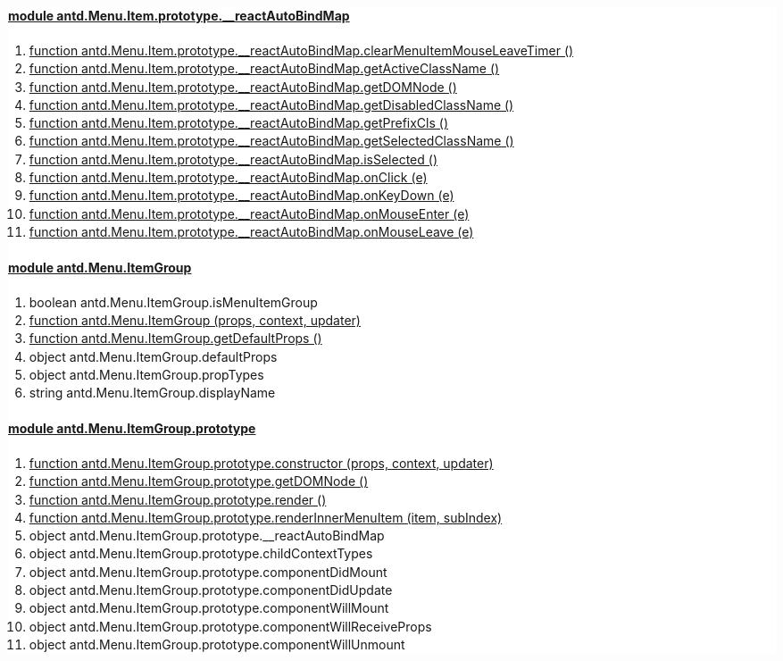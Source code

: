 #### [module antd.Menu.Item.prototype.__reactAutoBindMap](#apidoc.module.antd.Menu.Item.prototype.__reactAutoBindMap)
1.  [function <span class="apidocSignatureSpan">antd.Menu.Item.prototype.__reactAutoBindMap.</span>clearMenuItemMouseLeaveTimer ()](#apidoc.element.antd.Menu.Item.prototype.__reactAutoBindMap.clearMenuItemMouseLeaveTimer)
1.  [function <span class="apidocSignatureSpan">antd.Menu.Item.prototype.__reactAutoBindMap.</span>getActiveClassName ()](#apidoc.element.antd.Menu.Item.prototype.__reactAutoBindMap.getActiveClassName)
1.  [function <span class="apidocSignatureSpan">antd.Menu.Item.prototype.__reactAutoBindMap.</span>getDOMNode ()](#apidoc.element.antd.Menu.Item.prototype.__reactAutoBindMap.getDOMNode)
1.  [function <span class="apidocSignatureSpan">antd.Menu.Item.prototype.__reactAutoBindMap.</span>getDisabledClassName ()](#apidoc.element.antd.Menu.Item.prototype.__reactAutoBindMap.getDisabledClassName)
1.  [function <span class="apidocSignatureSpan">antd.Menu.Item.prototype.__reactAutoBindMap.</span>getPrefixCls ()](#apidoc.element.antd.Menu.Item.prototype.__reactAutoBindMap.getPrefixCls)
1.  [function <span class="apidocSignatureSpan">antd.Menu.Item.prototype.__reactAutoBindMap.</span>getSelectedClassName ()](#apidoc.element.antd.Menu.Item.prototype.__reactAutoBindMap.getSelectedClassName)
1.  [function <span class="apidocSignatureSpan">antd.Menu.Item.prototype.__reactAutoBindMap.</span>isSelected ()](#apidoc.element.antd.Menu.Item.prototype.__reactAutoBindMap.isSelected)
1.  [function <span class="apidocSignatureSpan">antd.Menu.Item.prototype.__reactAutoBindMap.</span>onClick (e)](#apidoc.element.antd.Menu.Item.prototype.__reactAutoBindMap.onClick)
1.  [function <span class="apidocSignatureSpan">antd.Menu.Item.prototype.__reactAutoBindMap.</span>onKeyDown (e)](#apidoc.element.antd.Menu.Item.prototype.__reactAutoBindMap.onKeyDown)
1.  [function <span class="apidocSignatureSpan">antd.Menu.Item.prototype.__reactAutoBindMap.</span>onMouseEnter (e)](#apidoc.element.antd.Menu.Item.prototype.__reactAutoBindMap.onMouseEnter)
1.  [function <span class="apidocSignatureSpan">antd.Menu.Item.prototype.__reactAutoBindMap.</span>onMouseLeave (e)](#apidoc.element.antd.Menu.Item.prototype.__reactAutoBindMap.onMouseLeave)

#### [module antd.Menu.ItemGroup](#apidoc.module.antd.Menu.ItemGroup)
1.  boolean <span class="apidocSignatureSpan">antd.Menu.ItemGroup.</span>isMenuItemGroup
1.  [function <span class="apidocSignatureSpan">antd.Menu.</span>ItemGroup (props, context, updater)](#apidoc.element.antd.Menu.ItemGroup.ItemGroup)
1.  [function <span class="apidocSignatureSpan">antd.Menu.ItemGroup.</span>getDefaultProps ()](#apidoc.element.antd.Menu.ItemGroup.getDefaultProps)
1.  object <span class="apidocSignatureSpan">antd.Menu.ItemGroup.</span>defaultProps
1.  object <span class="apidocSignatureSpan">antd.Menu.ItemGroup.</span>propTypes
1.  string <span class="apidocSignatureSpan">antd.Menu.ItemGroup.</span>displayName

#### [module antd.Menu.ItemGroup.prototype](#apidoc.module.antd.Menu.ItemGroup.prototype)
1.  [function <span class="apidocSignatureSpan">antd.Menu.ItemGroup.prototype.</span>constructor (props, context, updater)](#apidoc.element.antd.Menu.ItemGroup.prototype.constructor)
1.  [function <span class="apidocSignatureSpan">antd.Menu.ItemGroup.prototype.</span>getDOMNode ()](#apidoc.element.antd.Menu.ItemGroup.prototype.getDOMNode)
1.  [function <span class="apidocSignatureSpan">antd.Menu.ItemGroup.prototype.</span>render ()](#apidoc.element.antd.Menu.ItemGroup.prototype.render)
1.  [function <span class="apidocSignatureSpan">antd.Menu.ItemGroup.prototype.</span>renderInnerMenuItem (item, subIndex)](#apidoc.element.antd.Menu.ItemGroup.prototype.renderInnerMenuItem)
1.  object <span class="apidocSignatureSpan">antd.Menu.ItemGroup.prototype.</span>__reactAutoBindMap
1.  object <span class="apidocSignatureSpan">antd.Menu.ItemGroup.prototype.</span>childContextTypes
1.  object <span class="apidocSignatureSpan">antd.Menu.ItemGroup.prototype.</span>componentDidMount
1.  object <span class="apidocSignatureSpan">antd.Menu.ItemGroup.prototype.</span>componentDidUpdate
1.  object <span class="apidocSignatureSpan">antd.Menu.ItemGroup.prototype.</span>componentWillMount
1.  object <span class="apidocSignatureSpan">antd.Menu.ItemGroup.prototype.</span>componentWillReceiveProps
1.  object <span class="apidocSignatureSpan">antd.Menu.ItemGroup.prototype.</span>componentWillUnmount